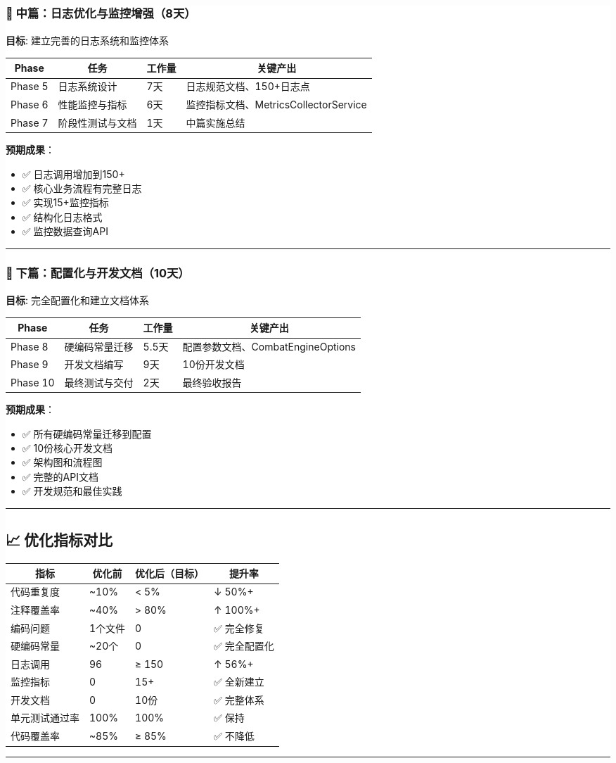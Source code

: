 
### 📗 中篇：日志优化与监控增强（8天）

**目标**: 建立完善的日志系统和监控体系

| Phase | 任务 | 工作量 | 关键产出 |
|-------|------|--------|----------|
| Phase 5 | 日志系统设计 | 7天 | 日志规范文档、150+日志点 |
| Phase 6 | 性能监控与指标 | 6天 | 监控指标文档、MetricsCollectorService |
| Phase 7 | 阶段性测试与文档 | 1天 | 中篇实施总结 |

**预期成果**：
- ✅ 日志调用增加到150+
- ✅ 核心业务流程有完整日志
- ✅ 实现15+监控指标
- ✅ 结构化日志格式
- ✅ 监控数据查询API

---

### 📙 下篇：配置化与开发文档（10天）

**目标**: 完全配置化和建立文档体系

| Phase | 任务 | 工作量 | 关键产出 |
|-------|------|--------|----------|
| Phase 8 | 硬编码常量迁移 | 5.5天 | 配置参数文档、CombatEngineOptions |
| Phase 9 | 开发文档编写 | 9天 | 10份开发文档 |
| Phase 10 | 最终测试与交付 | 2天 | 最终验收报告 |

**预期成果**：
- ✅ 所有硬编码常量迁移到配置
- ✅ 10份核心开发文档
- ✅ 架构图和流程图
- ✅ 完整的API文档
- ✅ 开发规范和最佳实践

---

## 📈 优化指标对比

| 指标 | 优化前 | 优化后（目标） | 提升率 |
|------|--------|---------------|--------|
| 代码重复度 | ~10% | < 5% | ↓ 50%+ |
| 注释覆盖率 | ~40% | > 80% | ↑ 100%+ |
| 编码问题 | 1个文件 | 0 | ✅ 完全修复 |
| 硬编码常量 | ~20个 | 0 | ✅ 完全配置化 |
| 日志调用 | 96 | ≥ 150 | ↑ 56%+ |
| 监控指标 | 0 | 15+ | ✅ 全新建立 |
| 开发文档 | 0 | 10份 | ✅ 完整体系 |
| 单元测试通过率 | 100% | 100% | ✅ 保持 |
| 代码覆盖率 | ~85% | ≥ 85% | ✅ 不降低 |

---